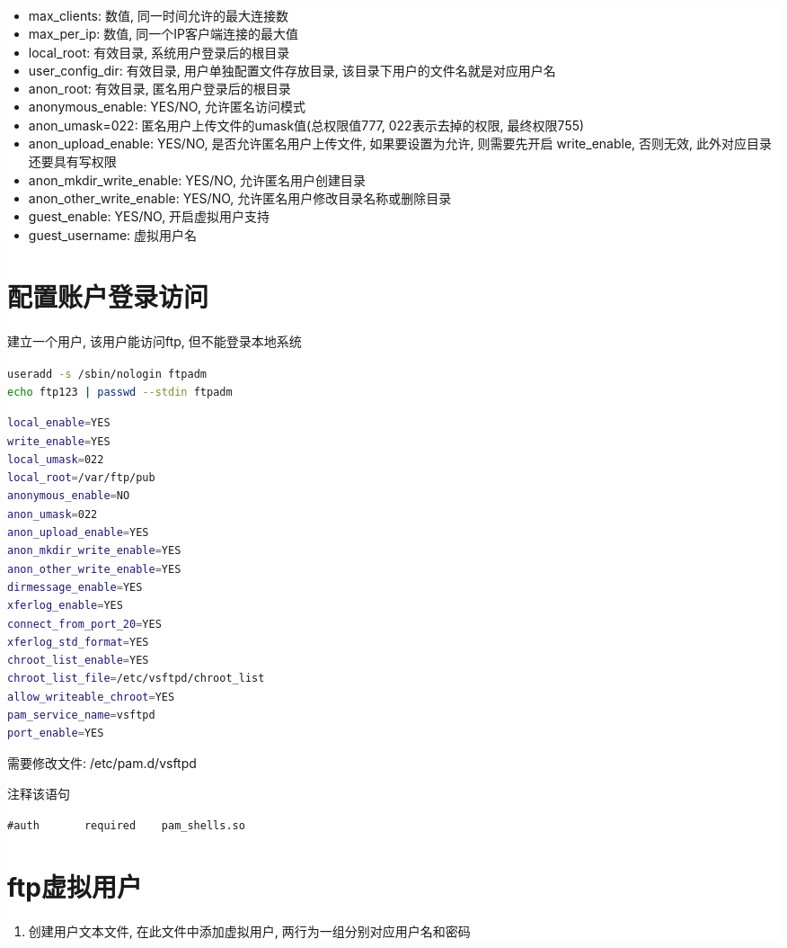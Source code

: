 + max_clients: 数值, 同一时间允许的最大连接数
+ max_per_ip: 数值, 同一个IP客户端连接的最大值
+ local_root: 有效目录, 系统用户登录后的根目录
+ user_config_dir: 有效目录, 用户单独配置文件存放目录, 该目录下用户的文件名就是对应用户名
+ anon_root: 有效目录, 匿名用户登录后的根目录
+ anonymous_enable: YES/NO, 允许匿名访问模式
+ anon_umask=022: 匿名用户上传文件的umask值(总权限值777, 022表示去掉的权限, 最终权限755)
+ anon_upload_enable: YES/NO, 是否允许匿名用户上传文件, 如果要设置为允许, 则需要先开启 write_enable, 否则无效, 此外对应目录还要具有写权限
+ anon_mkdir_write_enable: YES/NO, 允许匿名用户创建目录
+ anon_other_write_enable: YES/NO, 允许匿名用户修改目录名称或删除目录
+ guest_enable: YES/NO, 开启虚拟用户支持
+ guest_username: 虚拟用户名

# 配置账户登录访问

建立一个用户, 该用户能访问ftp, 但不能登录本地系统
```bash
useradd -s /sbin/nologin ftpadm
echo ftp123 | passwd --stdin ftpadm
```

```bash
local_enable=YES
write_enable=YES
local_umask=022
local_root=/var/ftp/pub
anonymous_enable=NO
anon_umask=022
anon_upload_enable=YES
anon_mkdir_write_enable=YES
anon_other_write_enable=YES
dirmessage_enable=YES
xferlog_enable=YES
connect_from_port_20=YES
xferlog_std_format=YES
chroot_list_enable=YES
chroot_list_file=/etc/vsftpd/chroot_list
allow_writeable_chroot=YES
pam_service_name=vsftpd
port_enable=YES
```

需要修改文件: /etc/pam.d/vsftpd

注释该语句
```
#auth       required    pam_shells.so
```

# ftp虚拟用户

1. 创建用户文本文件, 在此文件中添加虚拟用户, 两行为一组分别对应用户名和密码
